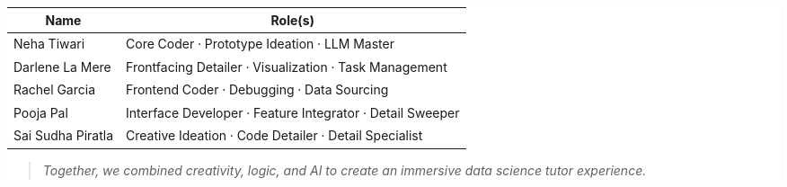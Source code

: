 | Name             | Role(s)                                                                 |
|------------------|-------------------------------------------------------------------------|
| Neha Tiwari      | Core Coder · Prototype Ideation · LLM Master                            |
| Darlene La Mere  | Frontfacing Detailer · Visualization · Task Management                  |
| Rachel Garcia    | Frontend Coder · Debugging · Data Sourcing                              |
| Pooja Pal        | Interface Developer · Feature Integrator · Detail Sweeper               |
| Sai Sudha Piratla| Creative Ideation · Code Detailer · Detail Specialist                   |

> *Together, we combined creativity, logic, and AI to create an immersive data science tutor experience.*
</div>
